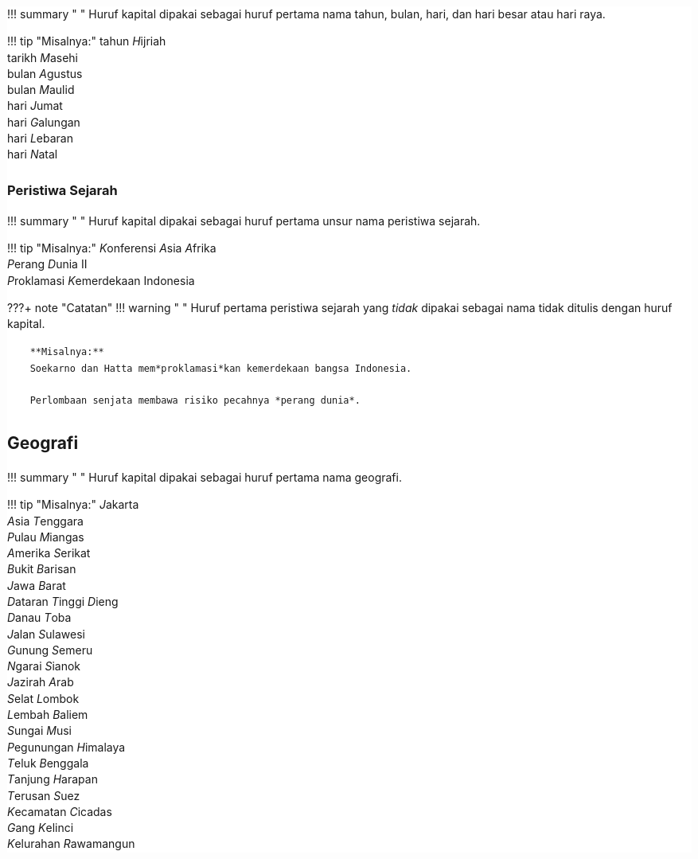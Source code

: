 !!! summary " "
    Huruf kapital dipakai sebagai huruf pertama nama tahun, bulan, hari, dan hari besar atau hari raya.

!!! tip "Misalnya:"
    tahun *H*ijriah  
    tarikh *M*asehi  
    bulan *A*gustus  
    bulan *M*aulid  
    hari *J*umat  
    hari *G*alungan  
    hari *L*ebaran  
    hari *N*atal

### Peristiwa Sejarah

!!! summary " "
    Huruf kapital dipakai sebagai huruf pertama unsur nama peristiwa sejarah.

!!! tip "Misalnya:"
    *K*onferensi *A*sia *A*frika  
    *P*erang *D*unia II  
    *P*roklamasi *K*emerdekaan Indonesia

???+ note "Catatan"
    !!! warning " "
        Huruf pertama peristiwa sejarah yang _tidak_ dipakai sebagai nama tidak ditulis dengan huruf kapital.

        **Misalnya:**  
        Soekarno dan Hatta mem*proklamasi*kan kemerdekaan bangsa Indonesia.

        Perlombaan senjata membawa risiko pecahnya *perang dunia*.

## Geografi

!!! summary " "
    Huruf kapital dipakai sebagai huruf pertama nama geografi.

!!! tip "Misalnya:"
    *J*akarta  
    *A*sia *T*enggara  
    *P*ulau *M*iangas  
    *A*merika *S*erikat  
    *B*ukit *B*arisan  
    *J*awa *B*arat  
    *D*ataran *T*inggi  *D*ieng  
    *D*anau *T*oba  
    *J*alan *S*ulawesi  
    *G*unung *S*emeru  
    *N*garai *S*ianok  
    *J*azirah *A*rab  
    *S*elat *L*ombok  
    *L*embah *B*aliem  
    *S*ungai *M*usi  
    *P*egunungan *H*imalaya  
    *T*eluk *B*enggala  
    *T*anjung *H*arapan  
    *T*erusan *S*uez  
    *K*ecamatan *C*icadas  
    *G*ang *K*elinci  
    *K*elurahan *R*awamangun
